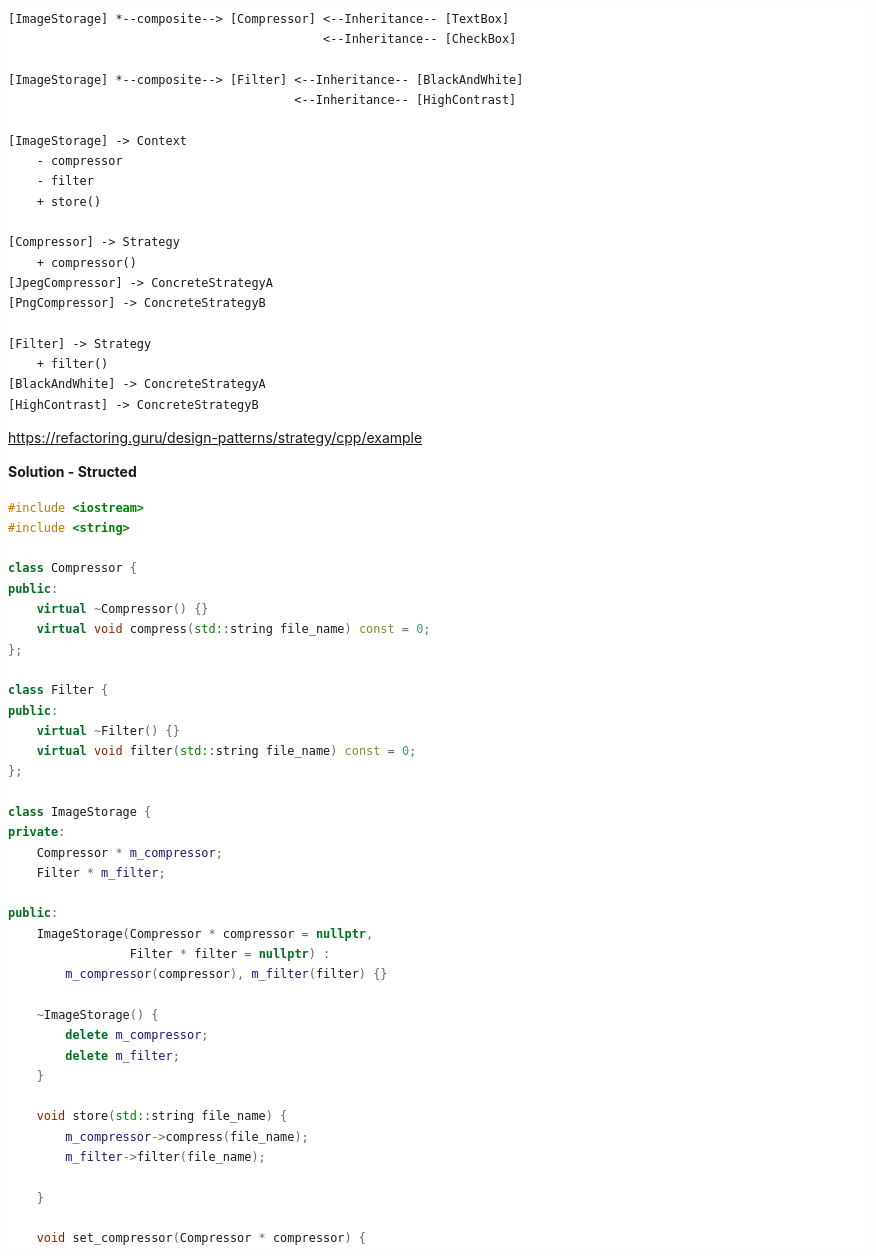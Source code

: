 ```pattern
[ImageStorage] *--composite--> [Compressor] <--Inheritance-- [TextBox]
                                            <--Inheritance-- [CheckBox]

[ImageStorage] *--composite--> [Filter] <--Inheritance-- [BlackAndWhite]
                                        <--Inheritance-- [HighContrast]

[ImageStorage] -> Context
    - compressor
    - filter
    + store()

[Compressor] -> Strategy
    + compressor()
[JpegCompressor] -> ConcreteStrategyA
[PngCompressor] -> ConcreteStrategyB

[Filter] -> Strategy
    + filter()
[BlackAndWhite] -> ConcreteStrategyA
[HighContrast] -> ConcreteStrategyB
```

https://refactoring.guru/design-patterns/strategy/cpp/example


**Solution - Structed** 

```cpp
#include <iostream>
#include <string>

class Compressor {
public:
    virtual ~Compressor() {}
    virtual void compress(std::string file_name) const = 0;
};

class Filter {
public:
    virtual ~Filter() {}
    virtual void filter(std::string file_name) const = 0;
};

class ImageStorage {
private:
    Compressor * m_compressor;
    Filter * m_filter;
    
public:
    ImageStorage(Compressor * compressor = nullptr,
                 Filter * filter = nullptr) :
        m_compressor(compressor), m_filter(filter) {}
    
    ~ImageStorage() {
        delete m_compressor;
        delete m_filter;
    }
    
    void store(std::string file_name) {
        m_compressor->compress(file_name);
        m_filter->filter(file_name);
        
    }
    
    void set_compressor(Compressor * compressor) {
```